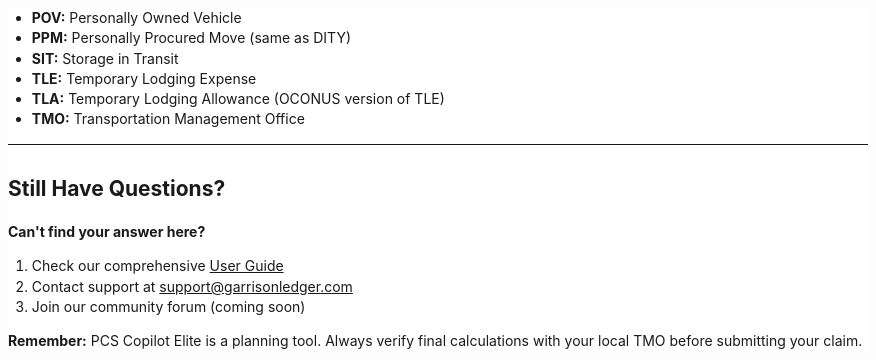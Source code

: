 - **POV:** Personally Owned Vehicle
- **PPM:** Personally Procured Move (same as DITY)
- **SIT:** Storage in Transit
- **TLE:** Temporary Lodging Expense
- **TLA:** Temporary Lodging Allowance (OCONUS version of TLE)
- **TMO:** Transportation Management Office

---

## Still Have Questions?

**Can't find your answer here?**

1. Check our comprehensive [User Guide](/docs/user-guides/PCS_COPILOT_USER_GUIDE.md)
2. Contact support at support@garrisonledger.com
3. Join our community forum (coming soon)

**Remember:** PCS Copilot Elite is a planning tool. Always verify final calculations with your local TMO before submitting your claim.
